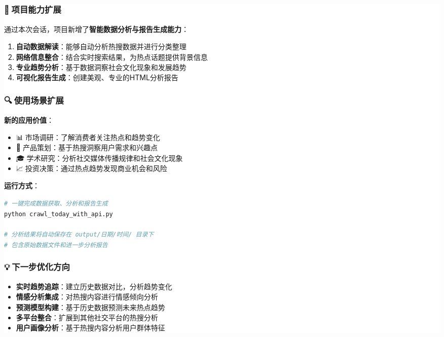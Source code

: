 ### 🎯 项目能力扩展

通过本次会话，项目新增了**智能数据分析与报告生成能力**：
1. **自动数据解读**：能够自动分析热搜数据并进行分类整理
2. **网络信息整合**：结合实时搜索结果，为热点话题提供背景信息
3. **专业趋势分析**：基于数据洞察社会文化现象和发展趋势
4. **可视化报告生成**：创建美观、专业的HTML分析报告

### 🔍 使用场景扩展

**新的应用价值**：
- 📊 市场调研：了解消费者关注热点和趋势变化
- 📱 产品策划：基于热搜洞察用户需求和兴趣点
- 🎓 学术研究：分析社交媒体传播规律和社会文化现象
- 📈 投资决策：通过热点趋势发现商业机会和风险

**运行方式**：
```bash
# 一键完成数据获取、分析和报告生成
python crawl_today_with_api.py

# 分析结果将自动保存在 output/日期/时间/ 目录下
# 包含原始数据文件和进一步分析报告
```

### 💡 下一步优化方向

- **实时趋势追踪**：建立历史数据对比，分析趋势变化
- **情感分析集成**：对热搜内容进行情感倾向分析
- **预测模型构建**：基于历史数据预测未来热点趋势
- **多平台整合**：扩展到其他社交平台的热搜分析
- **用户画像分析**：基于热搜内容分析用户群体特征